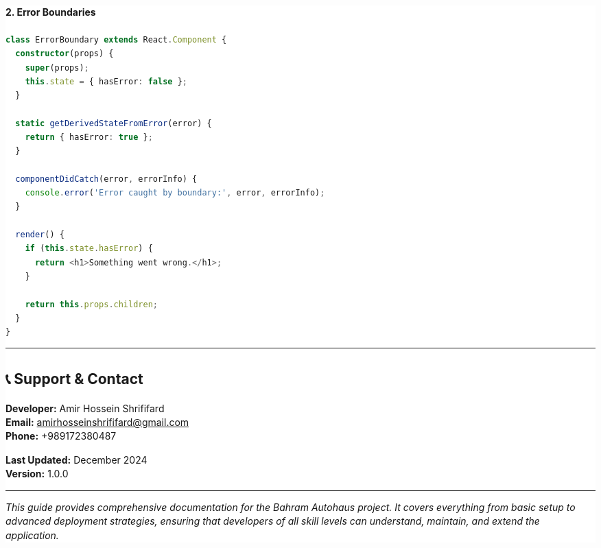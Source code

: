 #### 2. Error Boundaries

```typescript
class ErrorBoundary extends React.Component {
  constructor(props) {
    super(props);
    this.state = { hasError: false };
  }

  static getDerivedStateFromError(error) {
    return { hasError: true };
  }

  componentDidCatch(error, errorInfo) {
    console.error('Error caught by boundary:', error, errorInfo);
  }

  render() {
    if (this.state.hasError) {
      return <h1>Something went wrong.</h1>;
    }

    return this.props.children;
  }
}
```

---

## 📞 Support & Contact

**Developer:** Amir Hossein Shrififard  
**Email:** amirhosseinshrififard@gmail.com  
**Phone:** +989172380487

**Last Updated:** December 2024  
**Version:** 1.0.0

---

_This guide provides comprehensive documentation for the Bahram Autohaus project. It covers everything from basic setup to advanced deployment strategies, ensuring that developers of all skill levels can understand, maintain, and extend the application._



